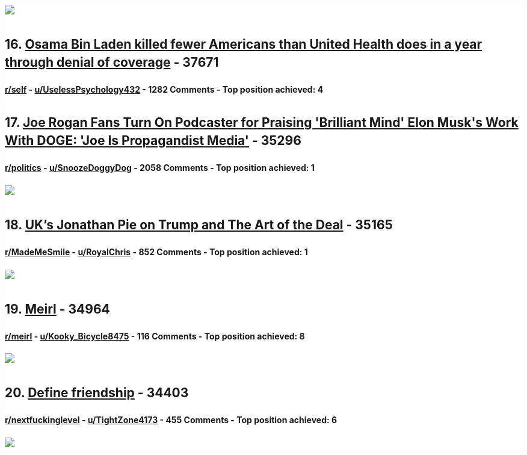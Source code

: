 <a href="https://uk.news.yahoo.com/donald-trump-recruited-kgb-codename-180759277.html"><img src="https://b.thumbs.redditmedia.com/YgMgo4GRyB926lTOs0JYaZRnTHAvNCNq4IPJVDMWoeA.jpg"></img></a>

## 16. [Osama Bin Laden killed fewer Americans than United Health does in a year through denial of coverage](http://reddit.com/r/self/comments/1ivjg4d/osama_bin_laden_killed_fewer_americans_than/) - 37671
#### [r/self](http://reddit.com/r/self) - [u/UselessPsychology432](http://reddit.com/u/UselessPsychology432) - 1282 Comments - Top position achieved: 4

## 17. [Joe Rogan Fans Turn On Podcaster for Praising 'Brilliant Mind' Elon Musk's Work With DOGE: 'Joe Is Propagandist Media'](http://reddit.com/r/politics/comments/1ivp42g/joe_rogan_fans_turn_on_podcaster_for_praising/) - 35296
#### [r/politics](http://reddit.com/r/politics) - [u/SnoozeDoggyDog](http://reddit.com/u/SnoozeDoggyDog) - 2058 Comments - Top position achieved: 1

<a href="https://www.latintimes.com/joe-rogan-fans-turn-podcaster-praising-brilliant-mind-elon-musks-work-doge-joe-576294"><img src="https://a.thumbs.redditmedia.com/h8-DhqtTC7lZ9J6nXxpg5y3QoPJrd9GwayaUDgDGKx8.jpg"></img></a>

## 18. [UK’s Jonathan Pie on Trump and The Art of the Deal](http://reddit.com/r/MadeMeSmile/comments/1ivj3yc/uks_jonathan_pie_on_trump_and_the_art_of_the_deal/) - 35165
#### [r/MadeMeSmile](http://reddit.com/r/MadeMeSmile) - [u/RoyalChris](http://reddit.com/u/RoyalChris) - 852 Comments - Top position achieved: 1

<a href="https://v.redd.it/qhtkw8tc3pke1"><img src="https://external-preview.redd.it/ajNoOXdscGIzcGtlMYjL3YBa4I_82hwiJDZcLLBbJ02B9Lm5gbW_790OIPrg.png?width=140&amp;height=78&amp;crop=140:78,smart&amp;format=jpg&amp;v=enabled&amp;lthumb=true&amp;s=4b810af637ad25c49b16b9ece4e5effc7574b982"></img></a>

## 19. [Meirl](http://reddit.com/r/meirl/comments/1ivoc0q/meirl/) - 34964
#### [r/meirl](http://reddit.com/r/meirl) - [u/Kooky_Bicycle8475](http://reddit.com/u/Kooky_Bicycle8475) - 116 Comments - Top position achieved: 8

<a href="https://i.redd.it/qvnhqdk79qke1.jpeg"><img src="https://a.thumbs.redditmedia.com/-IrEkOCWJVWc7x11MScO8OZUEt3iOwlMvmiwV3QYRc4.jpg"></img></a>

## 20. [Define friendship](http://reddit.com/r/nextfuckinglevel/comments/1ivmtqk/define_friendship/) - 34403
#### [r/nextfuckinglevel](http://reddit.com/r/nextfuckinglevel) - [u/TightZone4173](http://reddit.com/u/TightZone4173) - 455 Comments - Top position achieved: 6

<a href="https://v.redd.it/psuis9s2ypke1"><img src="https://external-preview.redd.it/NWhjYzM5bzJ5cGtlMVcDP5y8dGHudNvxYaPLORSUbMEvmg5jOHCG_racFm2s.png?width=140&amp;height=140&amp;crop=140:140,smart&amp;format=jpg&amp;v=enabled&amp;lthumb=true&amp;s=7b332738f1d4daeecd4e886d4ef2e5daeb5088b3"></img></a>
